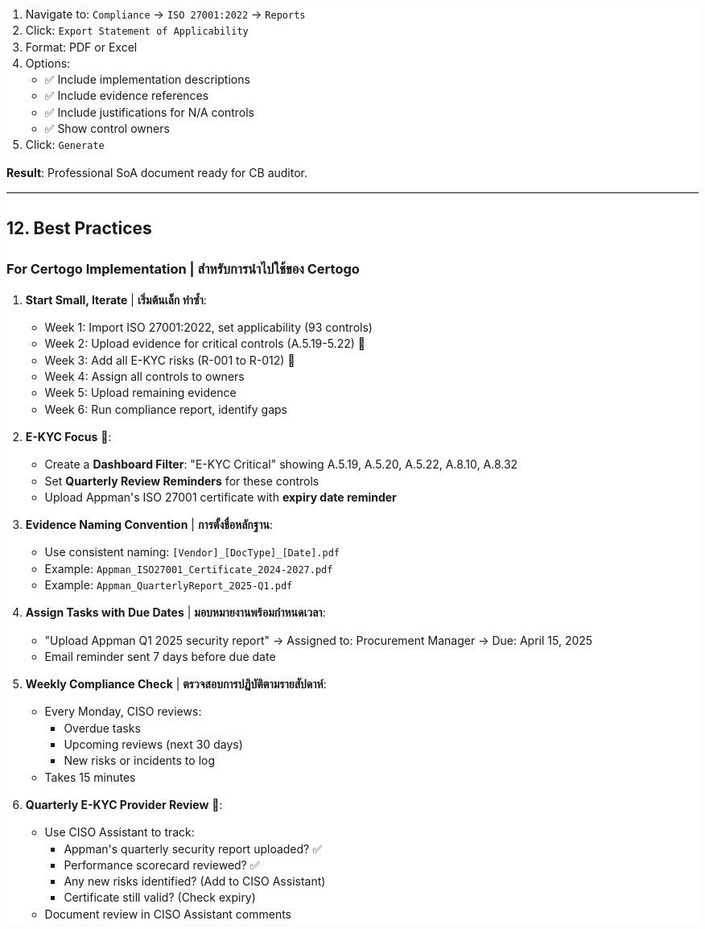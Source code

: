 1. Navigate to: `Compliance` → `ISO 27001:2022` → `Reports`
2. Click: `Export Statement of Applicability`
3. Format: PDF or Excel
4. Options:
   - ✅ Include implementation descriptions
   - ✅ Include evidence references
   - ✅ Include justifications for N/A controls
   - ✅ Show control owners
5. Click: `Generate`

**Result**: Professional SoA document ready for CB auditor.

---

## 12. Best Practices

### For Certogo Implementation | สำหรับการนำไปใช้ของ Certogo

1. **Start Small, Iterate** | **เริ่มต้นเล็ก ทำซ้ำ**:
   - Week 1: Import ISO 27001:2022, set applicability (93 controls)
   - Week 2: Upload evidence for critical controls (A.5.19-5.22) 🔴
   - Week 3: Add all E-KYC risks (R-001 to R-012) 🔴
   - Week 4: Assign all controls to owners
   - Week 5: Upload remaining evidence
   - Week 6: Run compliance report, identify gaps

2. **E-KYC Focus** 🔴:
   - Create a **Dashboard Filter**: "E-KYC Critical" showing A.5.19, A.5.20, A.5.22, A.8.10, A.8.32
   - Set **Quarterly Review Reminders** for these controls
   - Upload Appman's ISO 27001 certificate with **expiry date reminder**

3. **Evidence Naming Convention** | **การตั้งชื่อหลักฐาน**:
   - Use consistent naming: `[Vendor]_[DocType]_[Date].pdf`
   - Example: `Appman_ISO27001_Certificate_2024-2027.pdf`
   - Example: `Appman_QuarterlyReport_2025-Q1.pdf`

4. **Assign Tasks with Due Dates** | **มอบหมายงานพร้อมกำหนดเวลา**:
   - "Upload Appman Q1 2025 security report" → Assigned to: Procurement Manager → Due: April 15, 2025
   - Email reminder sent 7 days before due date

5. **Weekly Compliance Check** | **ตรวจสอบการปฏิบัติตามรายสัปดาห์**:
   - Every Monday, CISO reviews:
     - Overdue tasks
     - Upcoming reviews (next 30 days)
     - New risks or incidents to log
   - Takes 15 minutes

6. **Quarterly E-KYC Provider Review** 🔴:
   - Use CISO Assistant to track:
     - Appman's quarterly security report uploaded? ✅
     - Performance scorecard reviewed? ✅
     - Any new risks identified? (Add to CISO Assistant)
     - Certificate still valid? (Check expiry)
   - Document review in CISO Assistant comments
